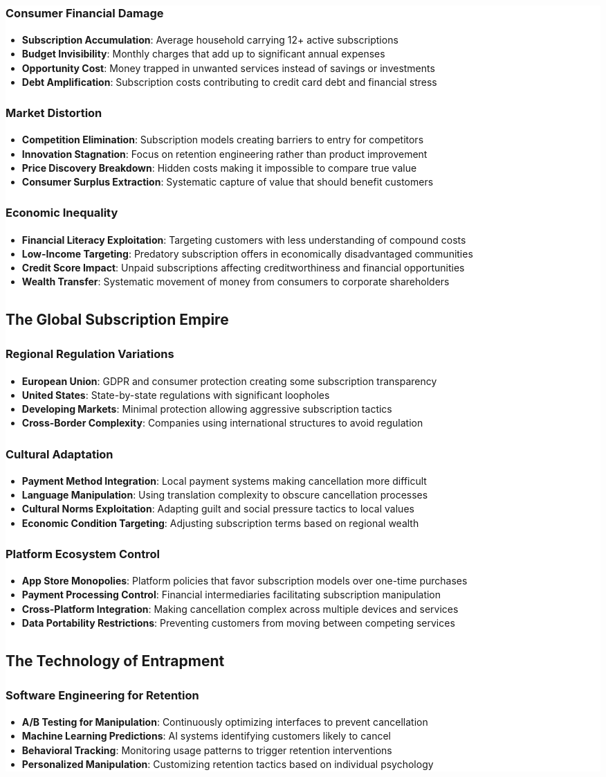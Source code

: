 ### Consumer Financial Damage
- **Subscription Accumulation**: Average household carrying 12+ active subscriptions
- **Budget Invisibility**: Monthly charges that add up to significant annual expenses
- **Opportunity Cost**: Money trapped in unwanted services instead of savings or investments
- **Debt Amplification**: Subscription costs contributing to credit card debt and financial stress

### Market Distortion
- **Competition Elimination**: Subscription models creating barriers to entry for competitors
- **Innovation Stagnation**: Focus on retention engineering rather than product improvement
- **Price Discovery Breakdown**: Hidden costs making it impossible to compare true value
- **Consumer Surplus Extraction**: Systematic capture of value that should benefit customers

### Economic Inequality
- **Financial Literacy Exploitation**: Targeting customers with less understanding of compound costs
- **Low-Income Targeting**: Predatory subscription offers in economically disadvantaged communities
- **Credit Score Impact**: Unpaid subscriptions affecting creditworthiness and financial opportunities
- **Wealth Transfer**: Systematic movement of money from consumers to corporate shareholders

## The Global Subscription Empire

### Regional Regulation Variations
- **European Union**: GDPR and consumer protection creating some subscription transparency
- **United States**: State-by-state regulations with significant loopholes
- **Developing Markets**: Minimal protection allowing aggressive subscription tactics
- **Cross-Border Complexity**: Companies using international structures to avoid regulation

### Cultural Adaptation
- **Payment Method Integration**: Local payment systems making cancellation more difficult
- **Language Manipulation**: Using translation complexity to obscure cancellation processes
- **Cultural Norms Exploitation**: Adapting guilt and social pressure tactics to local values
- **Economic Condition Targeting**: Adjusting subscription terms based on regional wealth

### Platform Ecosystem Control
- **App Store Monopolies**: Platform policies that favor subscription models over one-time purchases
- **Payment Processing Control**: Financial intermediaries facilitating subscription manipulation
- **Cross-Platform Integration**: Making cancellation complex across multiple devices and services
- **Data Portability Restrictions**: Preventing customers from moving between competing services

## The Technology of Entrapment

### Software Engineering for Retention
- **A/B Testing for Manipulation**: Continuously optimizing interfaces to prevent cancellation
- **Machine Learning Predictions**: AI systems identifying customers likely to cancel
- **Behavioral Tracking**: Monitoring usage patterns to trigger retention interventions
- **Personalized Manipulation**: Customizing retention tactics based on individual psychology
